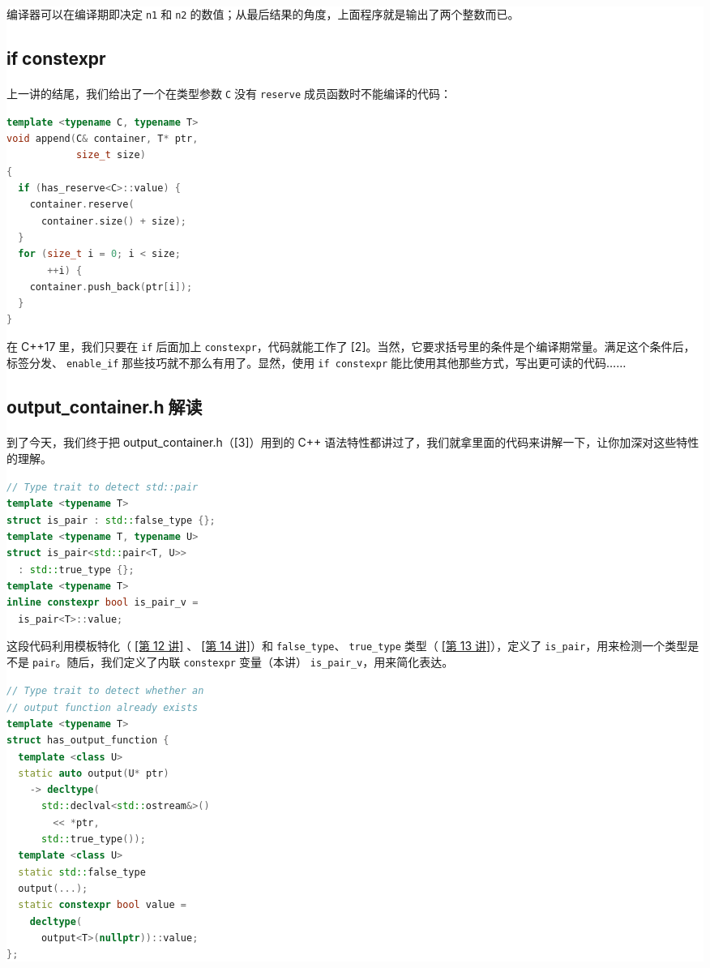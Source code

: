 编译器可以在编译期即决定 `n1` 和 `n2` 的数值；从最后结果的角度，上面程序就是输出了两个整数而已。

## if constexpr

上一讲的结尾，我们给出了一个在类型参数 `C` 没有 `reserve` 成员函数时不能编译的代码：

```c++
template <typename C, typename T>
void append(C& container, T* ptr,
            size_t size)
{
  if (has_reserve<C>::value) {
    container.reserve(
      container.size() + size);
  }
  for (size_t i = 0; i < size;
       ++i) {
    container.push_back(ptr[i]);
  }
}

```

在 C++17 里，我们只要在 `if` 后面加上 `constexpr`，代码就能工作了 \[2\]。当然，它要求括号里的条件是个编译期常量。满足这个条件后，标签分发、 `enable_if` 那些技巧就不那么有用了。显然，使用 `if constexpr` 能比使用其他那些方式，写出更可读的代码……

## output\_container.h 解读

到了今天，我们终于把 output\_container.h（\[3\]）用到的 C++ 语法特性都讲过了，我们就拿里面的代码来讲解一下，让你加深对这些特性的理解。

```c++
// Type trait to detect std::pair
template <typename T>
struct is_pair : std::false_type {};
template <typename T, typename U>
struct is_pair<std::pair<T, U>>
  : std::true_type {};
template <typename T>
inline constexpr bool is_pair_v =
  is_pair<T>::value;

```

这段代码利用模板特化（ [\[第 12 讲\]](https://time.geekbang.org/column/article/179363) 、 [\[第 14 讲\]](https://time.geekbang.org/column/article/181636)）和 `false_type`、 `true_type` 类型（ [\[第 13 讲\]](https://time.geekbang.org/column/article/181608)），定义了 `is_pair`，用来检测一个类型是不是 `pair`。随后，我们定义了内联 `constexpr` 变量（本讲） `is_pair_v`，用来简化表达。

```c++
// Type trait to detect whether an
// output function already exists
template <typename T>
struct has_output_function {
  template <class U>
  static auto output(U* ptr)
    -> decltype(
      std::declval<std::ostream&>()
        << *ptr,
      std::true_type());
  template <class U>
  static std::false_type
  output(...);
  static constexpr bool value =
    decltype(
      output<T>(nullptr))::value;
};
```